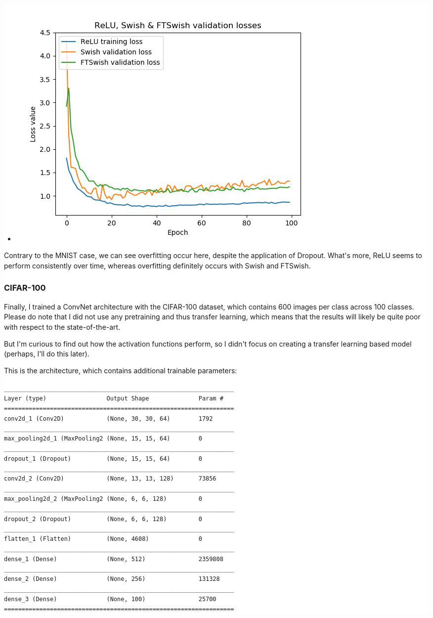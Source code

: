 - [![](images/combined.png)](https://www.machinecurve.com/wp-content/uploads/2020/01/combined.png)
    

Contrary to the MNIST case, we can see overfitting occur here, despite the application of Dropout. What's more, ReLU seems to perform consistently over time, whereas overfitting definitely occurs with Swish and FTSwish.

### CIFAR-100

Finally, I trained a ConvNet architecture with the CIFAR-100 dataset, which contains 600 images per class across 100 classes. Please do note that I did not use any pretraining and thus transfer learning, which means that the results will likely be quite poor with respect to the state-of-the-art.

But I'm curious to find out how the activation functions perform, so I didn't focus on creating a transfer learning based model (perhaps, I'll do this later).

This is the architecture, which contains additional trainable parameters:

```
_________________________________________________________________
Layer (type)                 Output Shape              Param #
=================================================================
conv2d_1 (Conv2D)            (None, 30, 30, 64)        1792
_________________________________________________________________
max_pooling2d_1 (MaxPooling2 (None, 15, 15, 64)        0
_________________________________________________________________
dropout_1 (Dropout)          (None, 15, 15, 64)        0
_________________________________________________________________
conv2d_2 (Conv2D)            (None, 13, 13, 128)       73856
_________________________________________________________________
max_pooling2d_2 (MaxPooling2 (None, 6, 6, 128)         0
_________________________________________________________________
dropout_2 (Dropout)          (None, 6, 6, 128)         0
_________________________________________________________________
flatten_1 (Flatten)          (None, 4608)              0
_________________________________________________________________
dense_1 (Dense)              (None, 512)               2359808
_________________________________________________________________
dense_2 (Dense)              (None, 256)               131328
_________________________________________________________________
dense_3 (Dense)              (None, 100)               25700
=================================================================
```